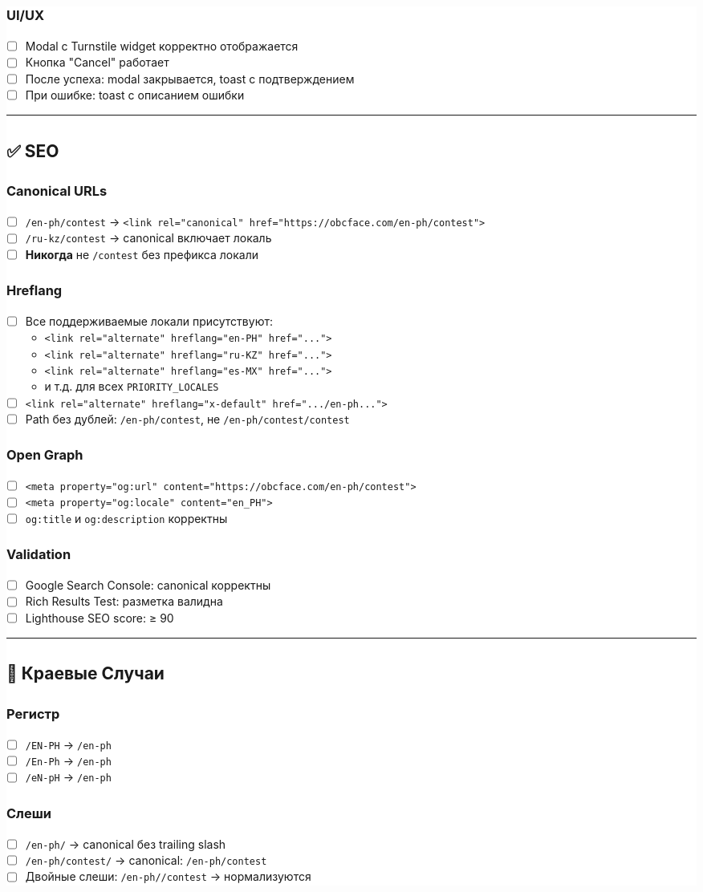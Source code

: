 ### UI/UX
- [ ] Modal с Turnstile widget корректно отображается
- [ ] Кнопка "Cancel" работает
- [ ] После успеха: modal закрывается, toast с подтверждением
- [ ] При ошибке: toast с описанием ошибки

---

## ✅ SEO

### Canonical URLs
- [ ] `/en-ph/contest` → `<link rel="canonical" href="https://obcface.com/en-ph/contest">`
- [ ] `/ru-kz/contest` → canonical включает локаль
- [ ] **Никогда** не `/contest` без префикса локали

### Hreflang
- [ ] Все поддерживаемые локали присутствуют:
  - `<link rel="alternate" hreflang="en-PH" href="...">`
  - `<link rel="alternate" hreflang="ru-KZ" href="...">`
  - `<link rel="alternate" hreflang="es-MX" href="...">`
  - и т.д. для всех `PRIORITY_LOCALES`
- [ ] `<link rel="alternate" hreflang="x-default" href=".../en-ph...">`
- [ ] Path без дублей: `/en-ph/contest`, не `/en-ph/contest/contest`

### Open Graph
- [ ] `<meta property="og:url" content="https://obcface.com/en-ph/contest">`
- [ ] `<meta property="og:locale" content="en_PH">`
- [ ] `og:title` и `og:description` корректны

### Validation
- [ ] Google Search Console: canonical корректны
- [ ] Rich Results Test: разметка валидна
- [ ] Lighthouse SEO score: ≥ 90

---

## 🔧 Краевые Случаи

### Регистр
- [ ] `/EN-PH` → `/en-ph`
- [ ] `/En-Ph` → `/en-ph`
- [ ] `/eN-pH` → `/en-ph`

### Слеши
- [ ] `/en-ph/` → canonical без trailing slash
- [ ] `/en-ph/contest/` → canonical: `/en-ph/contest`
- [ ] Двойные слеши: `/en-ph//contest` → нормализуются
